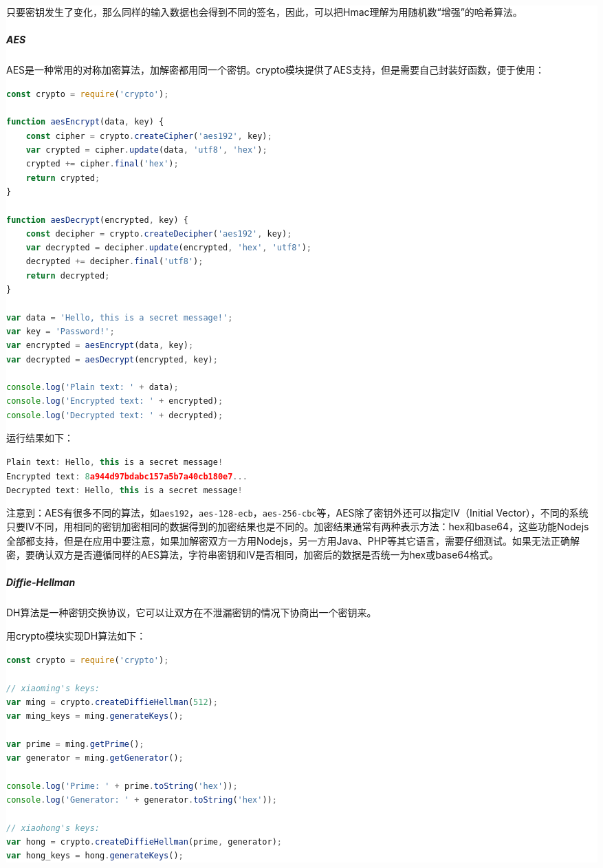 只要密钥发生了变化，那么同样的输入数据也会得到不同的签名，因此，可以把Hmac理解为用随机数“增强”的哈希算法。

##### AES

AES是一种常用的对称加密算法，加解密都用同一个密钥。crypto模块提供了AES支持，但是需要自己封装好函数，便于使用：

```js
const crypto = require('crypto');

function aesEncrypt(data, key) {
    const cipher = crypto.createCipher('aes192', key);
    var crypted = cipher.update(data, 'utf8', 'hex');
    crypted += cipher.final('hex');
    return crypted;
}

function aesDecrypt(encrypted, key) {
    const decipher = crypto.createDecipher('aes192', key);
    var decrypted = decipher.update(encrypted, 'hex', 'utf8');
    decrypted += decipher.final('utf8');
    return decrypted;
}

var data = 'Hello, this is a secret message!';
var key = 'Password!';
var encrypted = aesEncrypt(data, key);
var decrypted = aesDecrypt(encrypted, key);

console.log('Plain text: ' + data);
console.log('Encrypted text: ' + encrypted);
console.log('Decrypted text: ' + decrypted);
```

运行结果如下：

```js
Plain text: Hello, this is a secret message!
Encrypted text: 8a944d97bdabc157a5b7a40cb180e7...
Decrypted text: Hello, this is a secret message!
```

注意到：AES有很多不同的算法，如`aes192`，`aes-128-ecb`，`aes-256-cbc`等，AES除了密钥外还可以指定IV（Initial Vector），不同的系统只要IV不同，用相同的密钥加密相同的数据得到的加密结果也是不同的。加密结果通常有两种表示方法：hex和base64，这些功能Nodejs全部都支持，但是在应用中要注意，如果加解密双方一方用Nodejs，另一方用Java、PHP等其它语言，需要仔细测试。如果无法正确解密，要确认双方是否遵循同样的AES算法，字符串密钥和IV是否相同，加密后的数据是否统一为hex或base64格式。

##### Diffie-Hellman

DH算法是一种密钥交换协议，它可以让双方在不泄漏密钥的情况下协商出一个密钥来。

用crypto模块实现DH算法如下：

```js
const crypto = require('crypto');

// xiaoming's keys:
var ming = crypto.createDiffieHellman(512);
var ming_keys = ming.generateKeys();

var prime = ming.getPrime();
var generator = ming.getGenerator();

console.log('Prime: ' + prime.toString('hex'));
console.log('Generator: ' + generator.toString('hex'));

// xiaohong's keys:
var hong = crypto.createDiffieHellman(prime, generator);
var hong_keys = hong.generateKeys();

```